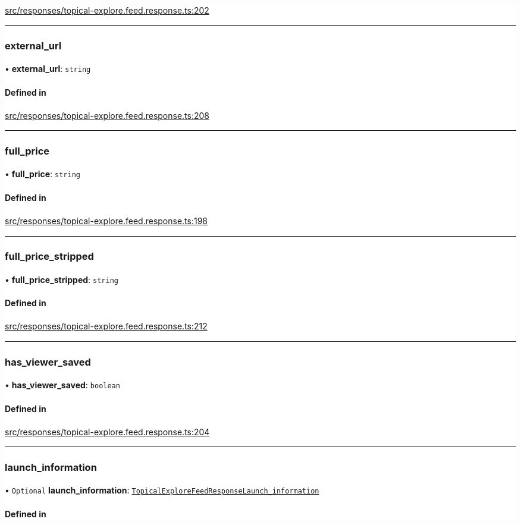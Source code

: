 [src/responses/topical-explore.feed.response.ts:202](https://github.com/Nerixyz/instagram-private-api/blob/4971f34/src/responses/topical-explore.feed.response.ts#L202)

___

### external\_url

• **external\_url**: `string`

#### Defined in

[src/responses/topical-explore.feed.response.ts:208](https://github.com/Nerixyz/instagram-private-api/blob/4971f34/src/responses/topical-explore.feed.response.ts#L208)

___

### full\_price

• **full\_price**: `string`

#### Defined in

[src/responses/topical-explore.feed.response.ts:198](https://github.com/Nerixyz/instagram-private-api/blob/4971f34/src/responses/topical-explore.feed.response.ts#L198)

___

### full\_price\_stripped

• **full\_price\_stripped**: `string`

#### Defined in

[src/responses/topical-explore.feed.response.ts:212](https://github.com/Nerixyz/instagram-private-api/blob/4971f34/src/responses/topical-explore.feed.response.ts#L212)

___

### has\_viewer\_saved

• **has\_viewer\_saved**: `boolean`

#### Defined in

[src/responses/topical-explore.feed.response.ts:204](https://github.com/Nerixyz/instagram-private-api/blob/4971f34/src/responses/topical-explore.feed.response.ts#L204)

___

### launch\_information

• `Optional` **launch\_information**: [`TopicalExploreFeedResponseLaunch_information`](TopicalExploreFeedResponseLaunch_information.md)

#### Defined in
